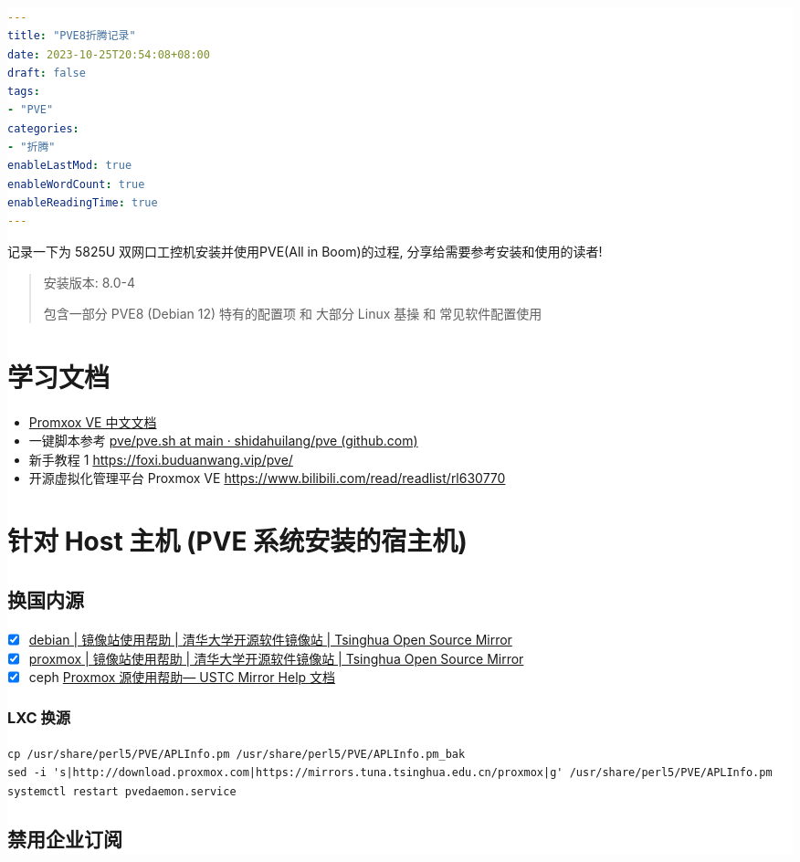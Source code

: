 ```yaml
---
title: "PVE8折腾记录"
date: 2023-10-25T20:54:08+08:00
draft: false
tags:
- "PVE"
categories:
- "折腾"
enableLastMod: true
enableWordCount: true
enableReadingTime: true
---
```


记录一下为 5825U 双网口工控机安装并使用PVE(All in Boom)的过程, 分享给需要参考安装和使用的读者!



> 安装版本: 8.0-4
>
> 包含一部分 PVE8 (Debian 12) 特有的配置项 和 大部分 Linux 基操 和 常见软件配置使用

# 学习文档

- [Promxox VE 中文文档](https://pve-doc-cn.readthedocs.io/zh_CN/latest/index.html)
- 一键脚本参考 [pve/pve.sh at main · shidahuilang/pve (github.com)](https://github.com/shidahuilang/pve/blob/main/pve.sh)
- 新手教程 1 https://foxi.buduanwang.vip/pve/
- 开源虚拟化管理平台 Proxmox VE https://www.bilibili.com/read/readlist/rl630770

# 针对 Host 主机 (PVE 系统安装的宿主机)

## 换国内源

- [x] [debian | 镜像站使用帮助 | 清华大学开源软件镜像站 | Tsinghua Open Source Mirror](https://mirrors.tuna.tsinghua.edu.cn/help/debian/)
- [x] [proxmox | 镜像站使用帮助 | 清华大学开源软件镜像站 | Tsinghua Open Source Mirror](https://mirrors.tuna.tsinghua.edu.cn/help/proxmox/)
- [x] ceph [Proxmox 源使用帮助— USTC Mirror Help 文档](https://mirrors.ustc.edu.cn/help/proxmox.html)

### LXC 换源

```
cp /usr/share/perl5/PVE/APLInfo.pm /usr/share/perl5/PVE/APLInfo.pm_bak
sed -i 's|http://download.proxmox.com|https://mirrors.tuna.tsinghua.edu.cn/proxmox|g' /usr/share/perl5/PVE/APLInfo.pm
systemctl restart pvedaemon.service
```

## 禁用企业订阅
